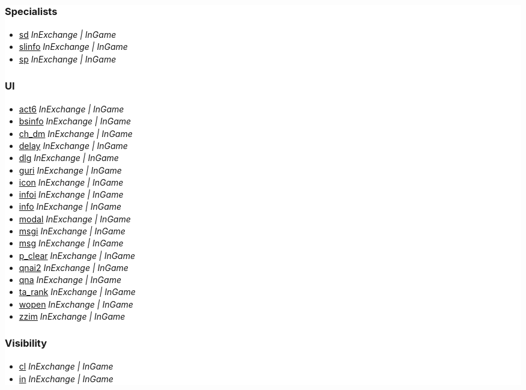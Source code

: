 ### Specialists
- [sd](src/NosCore.Packets/ServerPackets/Specialists/NosCore.Packets.ServerPackets.Specialists.SdPacket.cs) *InExchange | InGame*
- [slinfo](src/NosCore.Packets/ServerPackets/Specialists/NosCore.Packets.ServerPackets.Specialists.SlInfoPacket.cs) *InExchange | InGame*
- [sp](src/NosCore.Packets/ServerPackets/Specialists/NosCore.Packets.ServerPackets.Specialists.SpPacket.cs) *InExchange | InGame*

### UI
- [act6](src/NosCore.Packets/ServerPackets/UI/NosCore.Packets.ServerPackets.UI.Act6Packet.cs) *InExchange | InGame*
- [bsinfo](src/NosCore.Packets/ServerPackets/UI/NosCore.Packets.ServerPackets.UI.BSInfoPacket.cs) *InExchange | InGame*
- [ch_dm](src/NosCore.Packets/ServerPackets/UI/NosCore.Packets.ServerPackets.UI.ChDMPacket.cs) *InExchange | InGame*
- [delay](src/NosCore.Packets/ServerPackets/UI/NosCore.Packets.ServerPackets.UI.DelayPacket.cs) *InExchange | InGame*
- [dlg](src/NosCore.Packets/ServerPackets/UI/NosCore.Packets.ServerPackets.UI.DlgPacket.cs) *InExchange | InGame*
- [guri](src/NosCore.Packets/ServerPackets/UI/NosCore.Packets.ServerPackets.UI.GuriPacket.cs) *InExchange | InGame*
- [icon](src/NosCore.Packets/ServerPackets/UI/NosCore.Packets.ServerPackets.UI.IconPacket.cs) *InExchange | InGame*
- [infoi](src/NosCore.Packets/ServerPackets/UI/NosCore.Packets.ServerPackets.UI.InfoiPacket.cs) *InExchange | InGame*
- [info](src/NosCore.Packets/ServerPackets/UI/NosCore.Packets.ServerPackets.UI.InfoPacket.cs) *InExchange | InGame*
- [modal](src/NosCore.Packets/ServerPackets/UI/NosCore.Packets.ServerPackets.UI.ModalPacket.cs) *InExchange | InGame*
- [msgi](src/NosCore.Packets/ServerPackets/UI/NosCore.Packets.ServerPackets.UI.MsgiPacket.cs) *InExchange | InGame*
- [msg](src/NosCore.Packets/ServerPackets/UI/NosCore.Packets.ServerPackets.UI.MsgPacket.cs) *InExchange | InGame*
- [p_clear](src/NosCore.Packets/ServerPackets/UI/NosCore.Packets.ServerPackets.UI.PclearPacket.cs) *InExchange | InGame*
- [qnai2](src/NosCore.Packets/ServerPackets/UI/NosCore.Packets.ServerPackets.UI.Qnai2Packet.cs) *InExchange | InGame*
- [qna](src/NosCore.Packets/ServerPackets/UI/NosCore.Packets.ServerPackets.UI.QnaPacket.cs) *InExchange | InGame*
- [ta_rank](src/NosCore.Packets/ServerPackets/UI/NosCore.Packets.ServerPackets.UI.TARankPacket.cs) *InExchange | InGame*
- [wopen](src/NosCore.Packets/ServerPackets/UI/NosCore.Packets.ServerPackets.UI.WopenPacket.cs) *InExchange | InGame*
- [zzim](src/NosCore.Packets/ServerPackets/UI/NosCore.Packets.ServerPackets.UI.ZzimPacket.cs) *InExchange | InGame*

### Visibility
- [cl](src/NosCore.Packets/ServerPackets/Visibility/NosCore.Packets.ServerPackets.Visibility.ClPacket.cs) *InExchange | InGame*
- [in](src/NosCore.Packets/ServerPackets/Visibility/NosCore.Packets.ServerPackets.Visibility.InPacket.cs) *InExchange | InGame*
